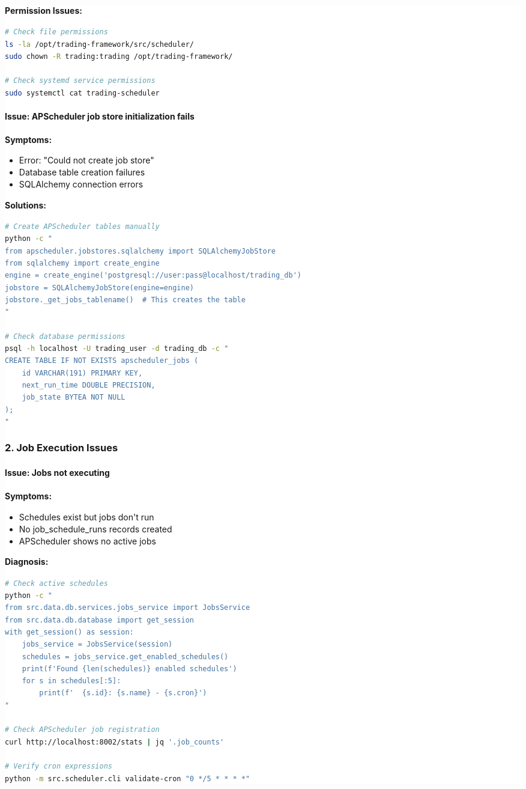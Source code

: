 **Permission Issues:**
```bash
# Check file permissions
ls -la /opt/trading-framework/src/scheduler/
sudo chown -R trading:trading /opt/trading-framework/

# Check systemd service permissions
sudo systemctl cat trading-scheduler
```

#### Issue: APScheduler job store initialization fails
**Symptoms:**
- Error: "Could not create job store"
- Database table creation failures
- SQLAlchemy connection errors

**Solutions:**
```bash
# Create APScheduler tables manually
python -c "
from apscheduler.jobstores.sqlalchemy import SQLAlchemyJobStore
from sqlalchemy import create_engine
engine = create_engine('postgresql://user:pass@localhost/trading_db')
jobstore = SQLAlchemyJobStore(engine=engine)
jobstore._get_jobs_tablename()  # This creates the table
"

# Check database permissions
psql -h localhost -U trading_user -d trading_db -c "
CREATE TABLE IF NOT EXISTS apscheduler_jobs (
    id VARCHAR(191) PRIMARY KEY,
    next_run_time DOUBLE PRECISION,
    job_state BYTEA NOT NULL
);
"
```

### 2. Job Execution Issues

#### Issue: Jobs not executing
**Symptoms:**
- Schedules exist but jobs don't run
- No job_schedule_runs records created
- APScheduler shows no active jobs

**Diagnosis:**
```bash
# Check active schedules
python -c "
from src.data.db.services.jobs_service import JobsService
from src.data.db.database import get_session
with get_session() as session:
    jobs_service = JobsService(session)
    schedules = jobs_service.get_enabled_schedules()
    print(f'Found {len(schedules)} enabled schedules')
    for s in schedules[:5]:
        print(f'  {s.id}: {s.name} - {s.cron}')
"

# Check APScheduler job registration
curl http://localhost:8002/stats | jq '.job_counts'

# Verify cron expressions
python -m src.scheduler.cli validate-cron "0 */5 * * * *"
```
